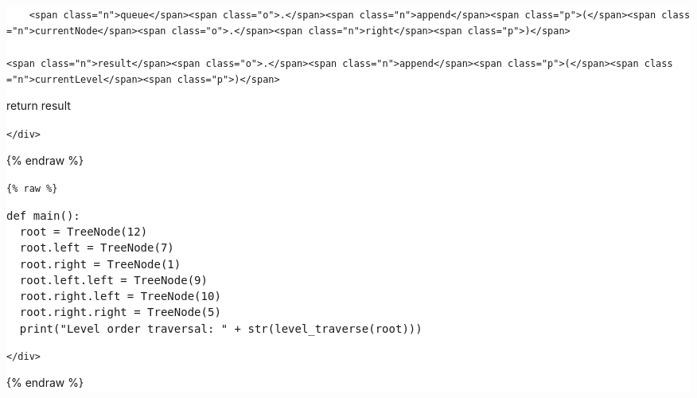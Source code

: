         <span class="n">queue</span><span class="o">.</span><span class="n">append</span><span class="p">(</span><span class="n">currentNode</span><span class="o">.</span><span class="n">right</span><span class="p">)</span>

    <span class="n">result</span><span class="o">.</span><span class="n">append</span><span class="p">(</span><span class="n">currentLevel</span><span class="p">)</span>

  <span class="k">return</span> <span class="n">result</span>
</pre></div>

    </div>
</div>
</div>

</div>
    {% endraw %}

    {% raw %}
    
<div class="cell border-box-sizing code_cell rendered">
<div class="input">

<div class="inner_cell">
    <div class="input_area">
<div class=" highlight hl-python"><pre><span></span><span class="k">def</span> <span class="nf">main</span><span class="p">():</span>
  <span class="n">root</span> <span class="o">=</span> <span class="n">TreeNode</span><span class="p">(</span><span class="mi">12</span><span class="p">)</span>
  <span class="n">root</span><span class="o">.</span><span class="n">left</span> <span class="o">=</span> <span class="n">TreeNode</span><span class="p">(</span><span class="mi">7</span><span class="p">)</span>
  <span class="n">root</span><span class="o">.</span><span class="n">right</span> <span class="o">=</span> <span class="n">TreeNode</span><span class="p">(</span><span class="mi">1</span><span class="p">)</span>
  <span class="n">root</span><span class="o">.</span><span class="n">left</span><span class="o">.</span><span class="n">left</span> <span class="o">=</span> <span class="n">TreeNode</span><span class="p">(</span><span class="mi">9</span><span class="p">)</span>
  <span class="n">root</span><span class="o">.</span><span class="n">right</span><span class="o">.</span><span class="n">left</span> <span class="o">=</span> <span class="n">TreeNode</span><span class="p">(</span><span class="mi">10</span><span class="p">)</span>
  <span class="n">root</span><span class="o">.</span><span class="n">right</span><span class="o">.</span><span class="n">right</span> <span class="o">=</span> <span class="n">TreeNode</span><span class="p">(</span><span class="mi">5</span><span class="p">)</span>
  <span class="nb">print</span><span class="p">(</span><span class="s2">&quot;Level order traversal: &quot;</span> <span class="o">+</span> <span class="nb">str</span><span class="p">(</span><span class="n">level_traverse</span><span class="p">(</span><span class="n">root</span><span class="p">)))</span>
</pre></div>

    </div>
</div>
</div>

</div>
    {% endraw %}
